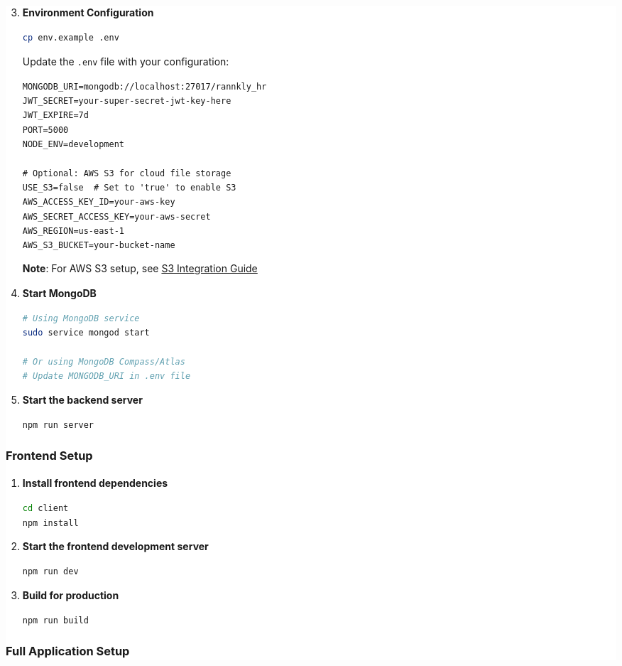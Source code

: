 3. **Environment Configuration**
   ```bash
   cp env.example .env
   ```
   
   Update the `.env` file with your configuration:
   ```env
   MONGODB_URI=mongodb://localhost:27017/rannkly_hr
   JWT_SECRET=your-super-secret-jwt-key-here
   JWT_EXPIRE=7d
   PORT=5000
   NODE_ENV=development
   
   # Optional: AWS S3 for cloud file storage
   USE_S3=false  # Set to 'true' to enable S3
   AWS_ACCESS_KEY_ID=your-aws-key
   AWS_SECRET_ACCESS_KEY=your-aws-secret
   AWS_REGION=us-east-1
   AWS_S3_BUCKET=your-bucket-name
   ```
   
   **Note**: For AWS S3 setup, see [S3 Integration Guide](./S3_INTEGRATION_GUIDE.md)

4. **Start MongoDB**
   ```bash
   # Using MongoDB service
   sudo service mongod start
   
   # Or using MongoDB Compass/Atlas
   # Update MONGODB_URI in .env file
   ```

5. **Start the backend server**
   ```bash
   npm run server
   ```

### Frontend Setup

1. **Install frontend dependencies**
   ```bash
   cd client
   npm install
   ```

2. **Start the frontend development server**
   ```bash
   npm run dev
   ```

3. **Build for production**
   ```bash
   npm run build
   ```

### Full Application Setup
